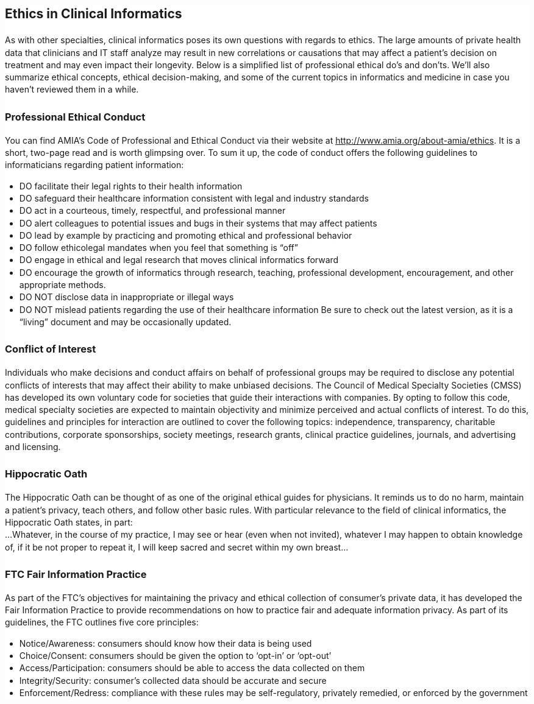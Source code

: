 ##	Ethics in Clinical Informatics
As with other specialties, clinical informatics poses its own questions with regards to ethics. The large amounts of private health data that clinicians and IT staff analyze may result in new correlations or causations that may affect a patient’s decision on treatment and may even impact their longevity. 
Below is a simplified list of professional ethical do’s and don’ts. We’ll also summarize ethical concepts, ethical decision-making, and some of the current topics in informatics and medicine in case you haven’t reviewed them in a while. 

###	Professional Ethical Conduct
You can find AMIA’s Code of Professional and Ethical Conduct via their website at http://www.amia.org/about-amia/ethics. It is a short, two-page read and is worth glimpsing over. To sum it up, the code of conduct offers the following guidelines to informaticians regarding patient information:
- DO facilitate their legal rights to their health information
- DO safeguard their healthcare information consistent with legal and industry standards
- DO act in a courteous, timely, respectful, and professional manner
- DO alert colleagues to potential issues and bugs in their systems that may affect patients
- DO lead by example by practicing and promoting ethical and professional behavior
- DO follow ethicolegal mandates when you feel that something is “off”
- DO engage in ethical and legal research that moves clinical informatics forward
- DO encourage the growth of informatics through research, teaching, professional development, encouragement, and other appropriate methods. 
- DO NOT disclose data in inappropriate or illegal ways
- DO NOT mislead patients regarding the use of their healthcare information
Be sure to check out the latest version, as it is a “living” document and may be occasionally updated. 

###	Conflict of Interest
Individuals who make decisions and conduct affairs on behalf of professional groups may be required to disclose any potential conflicts of interests that may affect their ability to make unbiased decisions. 
The Council of Medical Specialty Societies (CMSS) has developed its own voluntary code for societies that guide their interactions with companies. By opting to follow this code, medical specialty societies are expected to maintain objectivity and minimize perceived and actual conflicts of interest. To do this, guidelines and principles for interaction are outlined to cover the following topics: independence, transparency, charitable contributions, corporate sponsorships, society meetings, research grants, clinical practice guidelines, journals, and advertising and licensing. 

###	Hippocratic Oath
The Hippocratic Oath can be thought of as one of the original ethical guides for physicians. It reminds us to do no harm, maintain a patient’s privacy, teach others, and follow other basic rules. 
With particular relevance to the field of clinical informatics, the Hippocratic Oath states, in part:  
…Whatever, in the course of my practice, I may see or hear (even when not invited), whatever I may happen to obtain knowledge of, if it be not proper to repeat it, I will keep sacred and secret within my own breast…

###	FTC Fair Information Practice
As part of the FTC’s objectives for maintaining the privacy and ethical collection of consumer’s private data, it has developed the Fair Information Practice to provide recommendations on how to practice fair and adequate information privacy. As part of its guidelines, the FTC outlines five core principles:
- Notice/Awareness: consumers should know how their data is being used
- Choice/Consent: consumers should be given the option to ‘opt-in’ or ‘opt-out’
- Access/Participation: consumers should be able to access the data collected on them
- Integrity/Security: consumer’s collected data should be accurate and secure
- Enforcement/Redress: compliance with these rules may be self-regulatory, privately remedied, or enforced by the government
